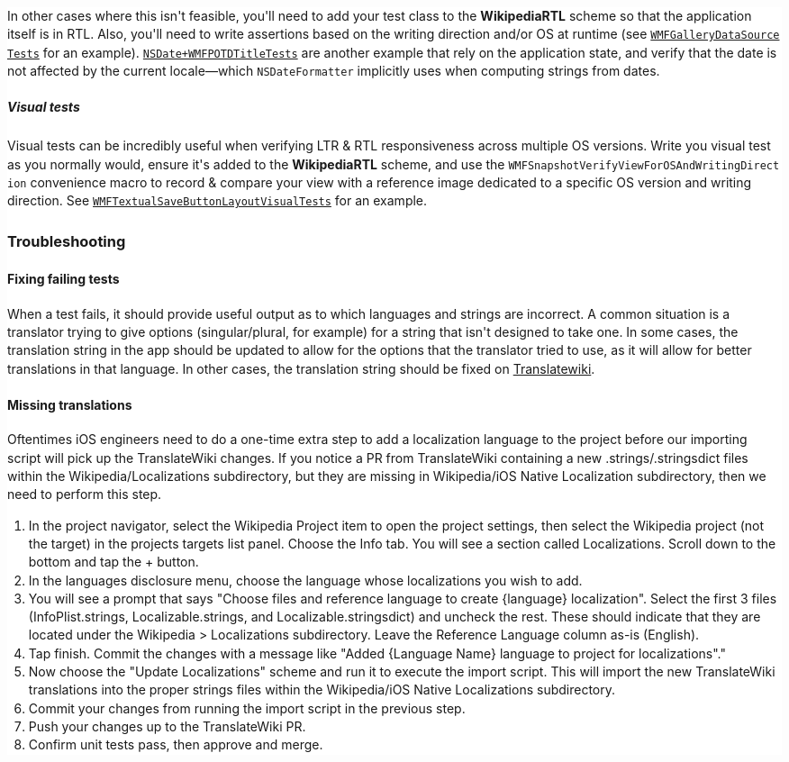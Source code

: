 In other cases where this isn't feasible, you'll need to add your test class to the **WikipediaRTL** scheme so that the application itself is in RTL.  Also, you'll need to write assertions based on the writing direction and/or OS at runtime (see [`WMFGalleryDataSourceTests`](../WikipediaUnitTests/Code/WMFGalleryDataSourceTests.m#L36) for an example). [`NSDate+WMFPOTDTitleTests`](../WikipediaUnitTests/Code/NSDate+WMFPOTDTitleTests.m) are another example that rely on the application state, and verify that the date is not affected by the current locale—which `NSDateFormatter` implicitly uses when computing strings from dates.

##### Visual tests
Visual tests can be incredibly useful when verifying LTR & RTL responsiveness across multiple OS versions.  Write you visual test as you normally would, ensure it's added to the **WikipediaRTL** scheme, and use the `WMFSnapshotVerifyViewForOSAndWritingDirection` convenience macro to record & compare your view with a reference image dedicated to a specific OS version and writing direction.  See [`WMFTextualSaveButtonLayoutVisualTests`](../WikipediaUnitTests/Code/WMFTextualSaveButtonLayoutVisualTests.m) for an example.

### Troubleshooting

#### Fixing failing tests
When a test fails, it should provide useful output as to which languages and strings are incorrect. A common situation is a translator trying to give options (singular/plural, for example) for a string that isn't designed to take one. In some cases, the translation string in the app should be updated to allow for the options that the translator tried to use, as it will allow for better translations in that language. In other cases, the translation string should be fixed on [Translatewiki](https://translatewiki.net/w/i.php?title=Special:Translate&group=out-wikimedia-mobile-wikipedia-ios-0-all&filter=&action=translate).

#### Missing translations
Oftentimes iOS engineers need to do a one-time extra step to add a localization language to the project before our importing script will pick up the TranslateWiki changes. If you notice a PR from TranslateWiki containing a new .strings/.stringsdict files within the Wikipedia/Localizations subdirectory, but they are missing in Wikipedia/iOS Native Localization subdirectory, then we need to perform this step.

1. In the project navigator, select the Wikipedia Project item to open the project settings, then select the Wikipedia project (not the target) in the projects targets list panel. Choose the Info tab. You will see a section called Localizations. Scroll down to the bottom and tap the + button.
2. In the languages disclosure menu, choose the language whose localizations you wish to add.
3. You will see a prompt that says "Choose files and reference language to create {language} localization". Select the first 3 files (InfoPlist.strings, Localizable.strings, and Localizable.stringsdict) and uncheck the rest. These should indicate that they are located under the Wikipedia > Localizations subdirectory. Leave the Reference Language column as-is (English).
4. Tap finish. Commit the changes with a message like "Added {Language Name} language to project for localizations"."
5. Now choose the "Update Localizations" scheme and run it to execute the import script. This will import the new TranslateWiki translations into the proper strings files within the Wikipedia/iOS Native Localizations subdirectory. 
6. Commit your changes from running the import script in the previous step.
7. Push your changes up to the TranslateWiki PR.
8. Confirm unit tests pass, then approve and merge.
